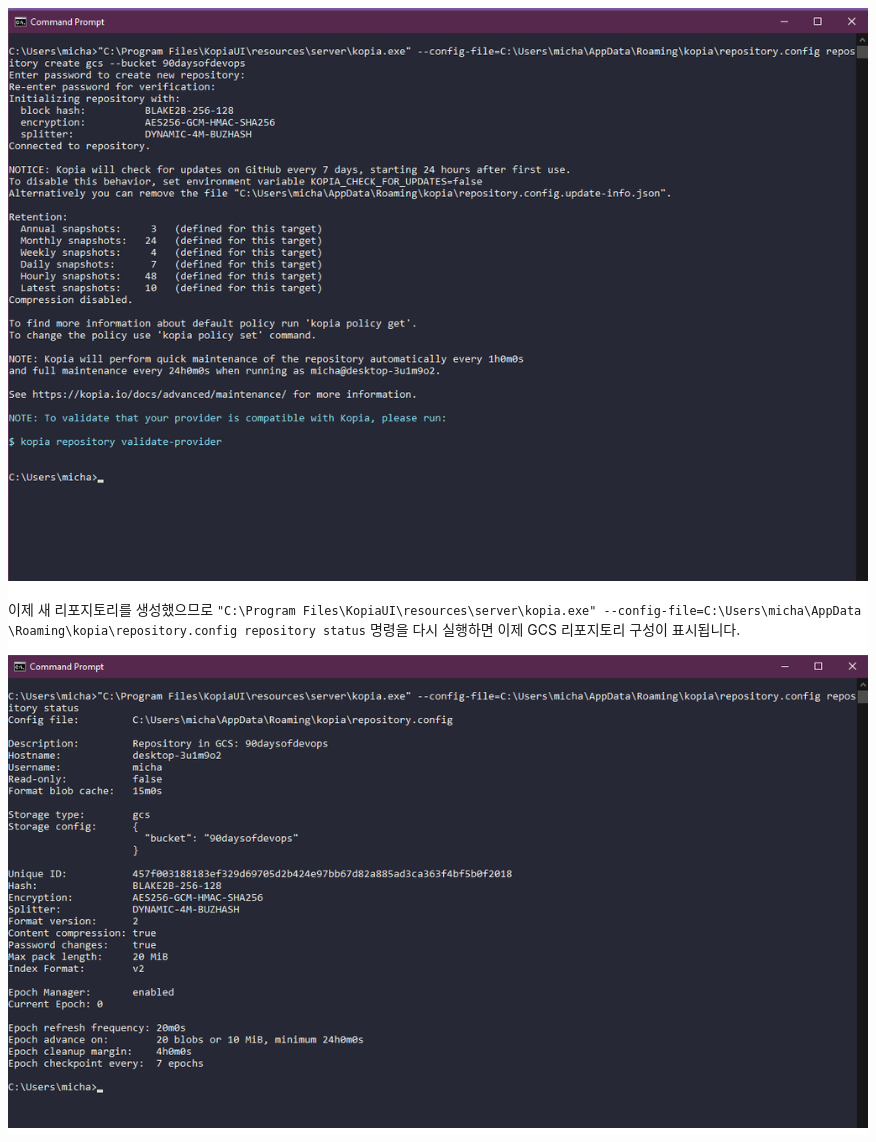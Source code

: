 ![](/2022/Days/Images/Day86_Data18.png)

이제 새 리포지토리를 생성했으므로 `"C:\Program Files\KopiaUI\resources\server\kopia.exe" --config-file=C:\Users\micha\AppData\Roaming\kopia\repository.config repository status` 명령을 다시 실행하면 이제 GCS 리포지토리 구성이 표시됩니다.

![](/2022/Days/Images/Day86_Data19.png)

